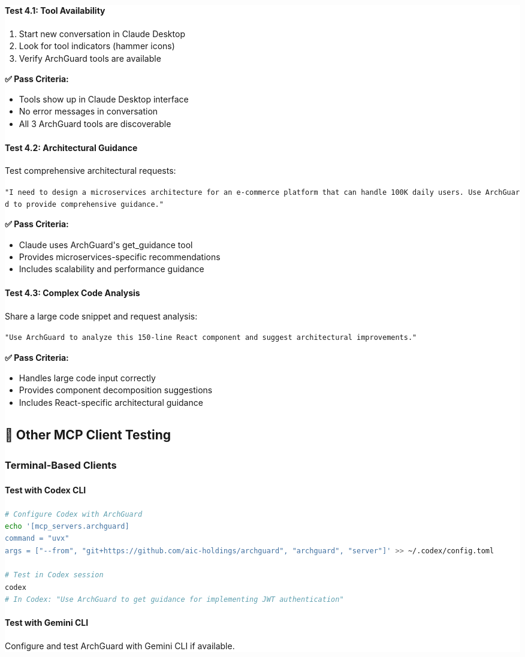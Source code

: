 #### Test 4.1: Tool Availability
1. Start new conversation in Claude Desktop
2. Look for tool indicators (hammer icons)
3. Verify ArchGuard tools are available

**✅ Pass Criteria:**
- Tools show up in Claude Desktop interface
- No error messages in conversation
- All 3 ArchGuard tools are discoverable

#### Test 4.2: Architectural Guidance
Test comprehensive architectural requests:

```
"I need to design a microservices architecture for an e-commerce platform that can handle 100K daily users. Use ArchGuard to provide comprehensive guidance."
```

**✅ Pass Criteria:**
- Claude uses ArchGuard's get_guidance tool
- Provides microservices-specific recommendations
- Includes scalability and performance guidance

#### Test 4.3: Complex Code Analysis
Share a large code snippet and request analysis:

```
"Use ArchGuard to analyze this 150-line React component and suggest architectural improvements."
```

**✅ Pass Criteria:**
- Handles large code input correctly
- Provides component decomposition suggestions
- Includes React-specific architectural guidance

## 🔧 Other MCP Client Testing

### Terminal-Based Clients

#### Test with Codex CLI
```bash
# Configure Codex with ArchGuard
echo '[mcp_servers.archguard]
command = "uvx"
args = ["--from", "git+https://github.com/aic-holdings/archguard", "archguard", "server"]' >> ~/.codex/config.toml

# Test in Codex session
codex
# In Codex: "Use ArchGuard to get guidance for implementing JWT authentication"
```

#### Test with Gemini CLI
Configure and test ArchGuard with Gemini CLI if available.
